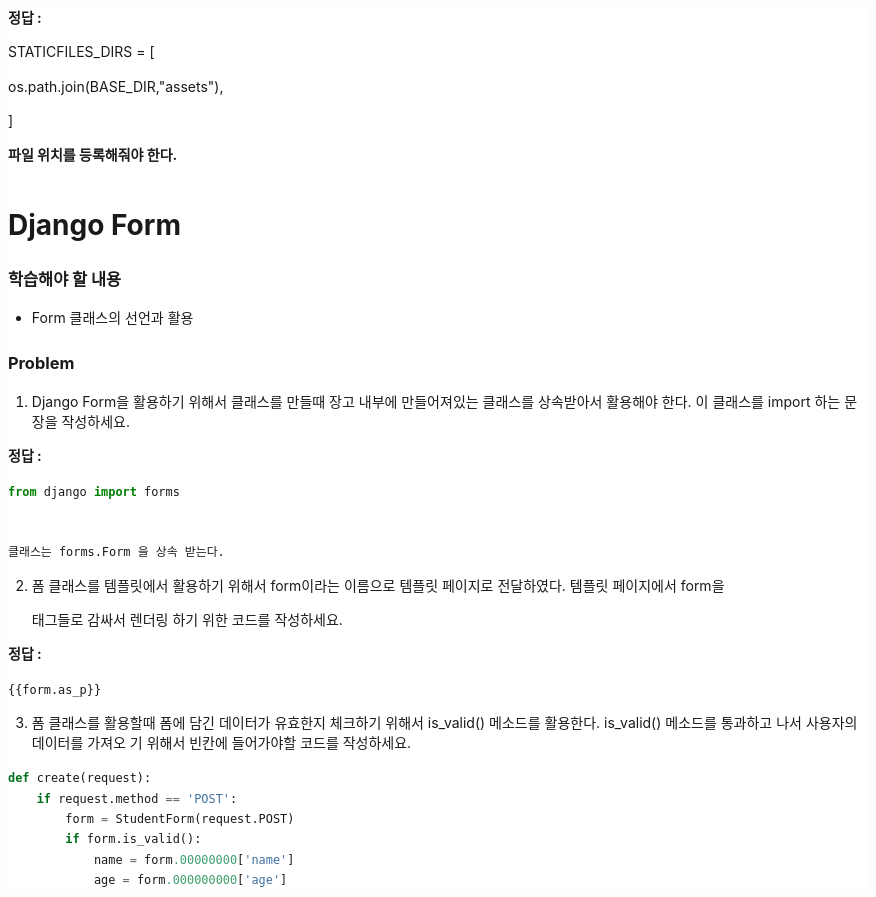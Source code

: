 

**정답 :**

STATICFILES_DIRS  = [

os.path.join(BASE_DIR,"assets"),

]

**파일 위치를 등록해줘야 한다.**



# Django Form

### 학습해야 할 내용 

- Form 클래스의 선언과 활용

### Problem

1. Django Form을 활용하기 위해서 클래스를 만들때 장고 내부에 만들어져있는 클래스를 상속받아서 활용해야 한다. 이 클래스를 import 하는 문장을 작성하세요.



**정답 :**

```python
from django import forms


클래스는 forms.Form 을 상속 받는다.
```



2. 폼 클래스를 템플릿에서 활용하기 위해서 form이라는 이름으로 템플릿 페이지로 전달하였다. 템플릿 페이지에서 form을 <p>태그들로 감싸서 렌더링 하기 위한 코드를 작성하세요.



**정답 :**

```python
{{form.as_p}}
```



3. 폼 클래스를 활용할때 폼에 담긴 데이터가 유효한지 체크하기 위해서 is_valid() 메소드를 활용한다. is_valid() 메소드를 통과하고 나서 사용자의 데이터를 가져오 기 위해서 빈칸에 들어가야할 코드를 작성하세요.

```python
def create(request):
    if request.method == 'POST':
        form = StudentForm(request.POST)
        if form.is_valid():
            name = form.00000000['name']
            age = form.000000000['age']
```

